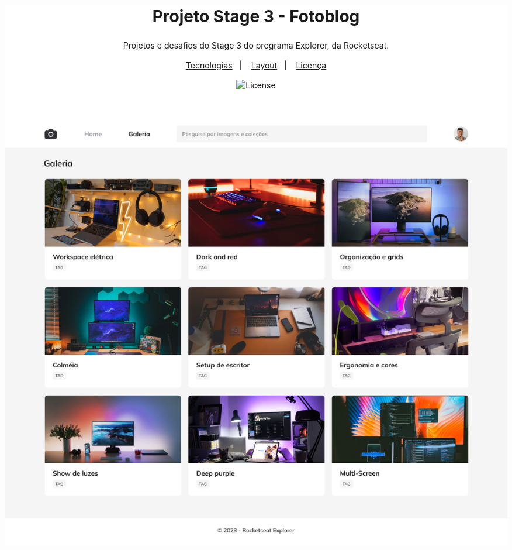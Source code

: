 <h1 align="center"> Projeto Stage 3 - Fotoblog </h1>

<p align="center">
Projetos e desafios do Stage 3 do programa Explorer, da Rocketseat.
</p>

<p align="center">
  <a href="#-tecnologias">Tecnologias</a>&nbsp;&nbsp;&nbsp;|&nbsp;&nbsp;&nbsp;
  <a href="#-layout">Layout</a>&nbsp;&nbsp;&nbsp;|&nbsp;&nbsp;&nbsp;
  <a href="#memo-licença">Licença</a>
</p>

<p align="center">
  <img alt="License" src="https://img.shields.io/static/v1?label=license&message=MIT&color=49AA26&labelColor=000000">
</p>

<br>

<p align="center">
  <img alt="projeto fotoblog" src="./assets/preview.png" width="100%">
</p>
